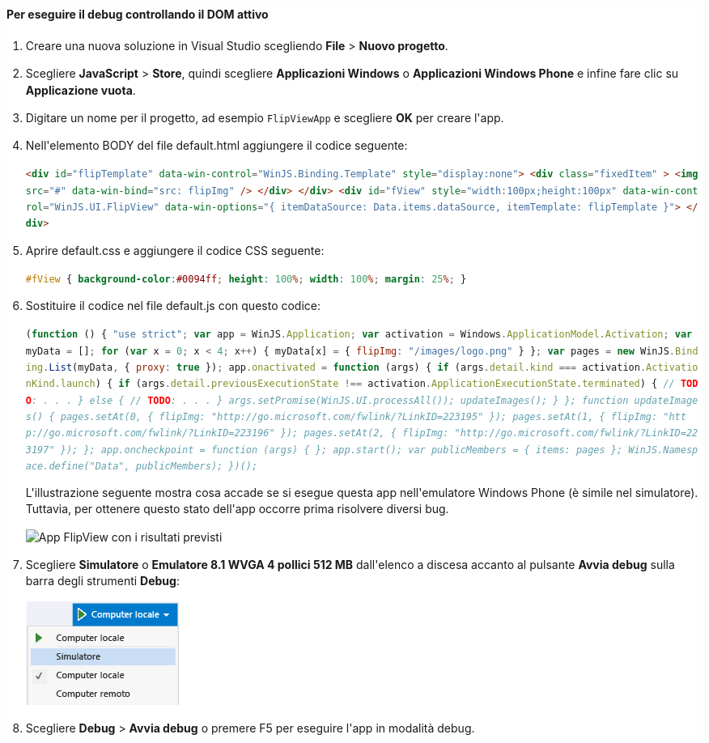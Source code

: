 #### Per eseguire il debug controllando il DOM attivo  
  
1.  Creare una nuova soluzione in Visual Studio scegliendo **File** \> **Nuovo progetto**.  
  
2.  Scegliere **JavaScript** \> **Store**, quindi scegliere **Applicazioni Windows** o **Applicazioni Windows Phone** e infine fare clic su **Applicazione vuota**.  
  
3.  Digitare un nome per il progetto, ad esempio `FlipViewApp` e scegliere **OK** per creare l'app.  
  
4.  Nell'elemento BODY del file default.html aggiungere il codice seguente:  
  
    ```html  
    <div id="flipTemplate" data-win-control="WinJS.Binding.Template" style="display:none"> <div class="fixedItem" > <img src="#" data-win-bind="src: flipImg" /> </div> </div> <div id="fView" style="width:100px;height:100px" data-win-control="WinJS.UI.FlipView" data-win-options="{ itemDataSource: Data.items.dataSource, itemTemplate: flipTemplate }"> </div>  
    ```  
  
5.  Aprire default.css e aggiungere il codice CSS seguente:  
  
    ```css  
    #fView { background-color:#0094ff; height: 100%; width: 100%; margin: 25%; }  
    ```  
  
6.  Sostituire il codice nel file default.js con questo codice:  
  
    ```javascript  
    (function () { "use strict"; var app = WinJS.Application; var activation = Windows.ApplicationModel.Activation; var myData = []; for (var x = 0; x < 4; x++) { myData[x] = { flipImg: "/images/logo.png" } }; var pages = new WinJS.Binding.List(myData, { proxy: true }); app.onactivated = function (args) { if (args.detail.kind === activation.ActivationKind.launch) { if (args.detail.previousExecutionState !== activation.ApplicationExecutionState.terminated) { // TODO: . . . } else { // TODO: . . . } args.setPromise(WinJS.UI.processAll()); updateImages(); } }; function updateImages() { pages.setAt(0, { flipImg: "http://go.microsoft.com/fwlink/?LinkID=223195" }); pages.setAt(1, { flipImg: "http://go.microsoft.com/fwlink/?LinkID=223196" }); pages.setAt(2, { flipImg: "http://go.microsoft.com/fwlink/?LinkID=223197" }); }; app.oncheckpoint = function (args) { }; app.start(); var publicMembers = { items: pages }; WinJS.Namespace.define("Data", publicMembers); })();  
    ```  
  
     L'illustrazione seguente mostra cosa accade se si esegue questa app nell'emulatore Windows Phone \(è simile nel simulatore\). Tuttavia, per ottenere questo stato dell'app occorre prima risolvere diversi bug.  
  
     ![App FlipView con i risultati previsti](../debugger/media/js_dom_appfixed.png "JS\_DOM\_AppFixed")  
  
7.  Scegliere **Simulatore** o **Emulatore 8.1 WVGA 4 pollici 512 MB** dall'elenco a discesa accanto al pulsante **Avvia debug** sulla barra degli strumenti **Debug**:  
  
     ![Selezionare l'elenco di destinazione del debug](../debugger/media/js_select_target.png "JS\_Select\_Target")  
  
8.  Scegliere **Debug** \> **Avvia debug** o premere F5 per eseguire l'app in modalità debug.  
  